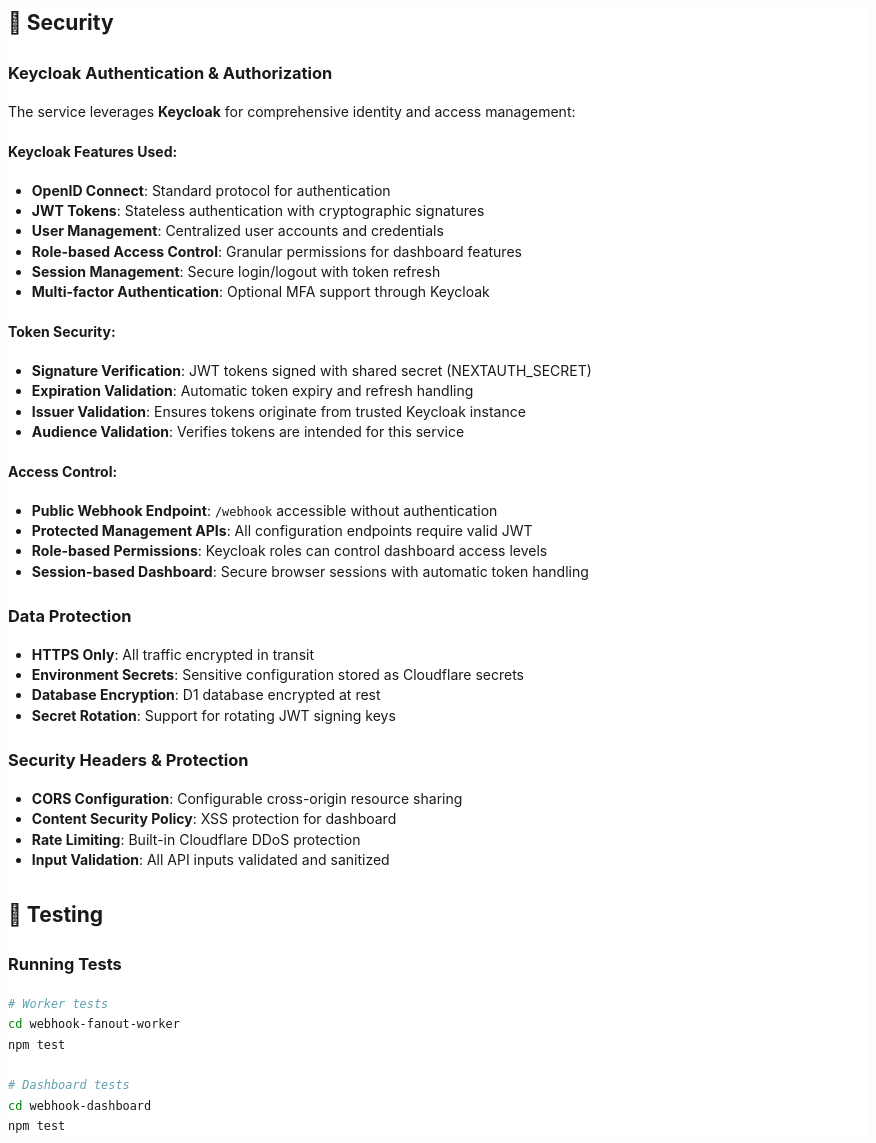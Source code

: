 ## 🔐 Security

### Keycloak Authentication & Authorization

The service leverages **Keycloak** for comprehensive identity and access management:

#### Keycloak Features Used:
- **OpenID Connect**: Standard protocol for authentication
- **JWT Tokens**: Stateless authentication with cryptographic signatures
- **User Management**: Centralized user accounts and credentials
- **Role-based Access Control**: Granular permissions for dashboard features
- **Session Management**: Secure login/logout with token refresh
- **Multi-factor Authentication**: Optional MFA support through Keycloak

#### Token Security:
- **Signature Verification**: JWT tokens signed with shared secret (NEXTAUTH_SECRET)
- **Expiration Validation**: Automatic token expiry and refresh handling
- **Issuer Validation**: Ensures tokens originate from trusted Keycloak instance
- **Audience Validation**: Verifies tokens are intended for this service

#### Access Control:
- **Public Webhook Endpoint**: `/webhook` accessible without authentication
- **Protected Management APIs**: All configuration endpoints require valid JWT
- **Role-based Permissions**: Keycloak roles can control dashboard access levels
- **Session-based Dashboard**: Secure browser sessions with automatic token handling

### Data Protection
- **HTTPS Only**: All traffic encrypted in transit
- **Environment Secrets**: Sensitive configuration stored as Cloudflare secrets
- **Database Encryption**: D1 database encrypted at rest
- **Secret Rotation**: Support for rotating JWT signing keys

### Security Headers & Protection
- **CORS Configuration**: Configurable cross-origin resource sharing
- **Content Security Policy**: XSS protection for dashboard
- **Rate Limiting**: Built-in Cloudflare DDoS protection
- **Input Validation**: All API inputs validated and sanitized

## 🧪 Testing

### Running Tests

```bash
# Worker tests
cd webhook-fanout-worker
npm test

# Dashboard tests  
cd webhook-dashboard
npm test
```
